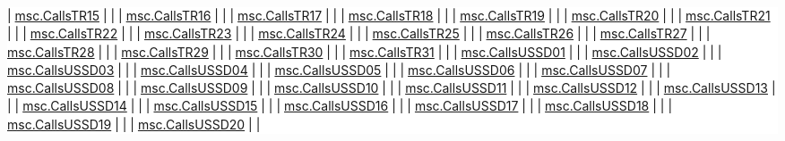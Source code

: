 | [msc.CallsTR15](CallsTR15.md) |  |
| [msc.CallsTR16](CallsTR16.md) |  |
| [msc.CallsTR17](CallsTR17.md) |  |
| [msc.CallsTR18](CallsTR18.md) |  |
| [msc.CallsTR19](CallsTR19.md) |  |
| [msc.CallsTR20](CallsTR20.md) |  |
| [msc.CallsTR21](CallsTR21.md) |  |
| [msc.CallsTR22](CallsTR22.md) |  |
| [msc.CallsTR23](CallsTR23.md) |  |
| [msc.CallsTR24](CallsTR24.md) |  |
| [msc.CallsTR25](CallsTR25.md) |  |
| [msc.CallsTR26](CallsTR26.md) |  |
| [msc.CallsTR27](CallsTR27.md) |  |
| [msc.CallsTR28](CallsTR28.md) |  |
| [msc.CallsTR29](CallsTR29.md) |  |
| [msc.CallsTR30](CallsTR30.md) |  |
| [msc.CallsTR31](CallsTR31.md) |  |
| [msc.CallsUSSD01](CallsUSSD01.md) |  |
| [msc.CallsUSSD02](CallsUSSD02.md) |  |
| [msc.CallsUSSD03](CallsUSSD03.md) |  |
| [msc.CallsUSSD04](CallsUSSD04.md) |  |
| [msc.CallsUSSD05](CallsUSSD05.md) |  |
| [msc.CallsUSSD06](CallsUSSD06.md) |  |
| [msc.CallsUSSD07](CallsUSSD07.md) |  |
| [msc.CallsUSSD08](CallsUSSD08.md) |  |
| [msc.CallsUSSD09](CallsUSSD09.md) |  |
| [msc.CallsUSSD10](CallsUSSD10.md) |  |
| [msc.CallsUSSD11](CallsUSSD11.md) |  |
| [msc.CallsUSSD12](CallsUSSD12.md) |  |
| [msc.CallsUSSD13](CallsUSSD13.md) |  |
| [msc.CallsUSSD14](CallsUSSD14.md) |  |
| [msc.CallsUSSD15](CallsUSSD15.md) |  |
| [msc.CallsUSSD16](CallsUSSD16.md) |  |
| [msc.CallsUSSD17](CallsUSSD17.md) |  |
| [msc.CallsUSSD18](CallsUSSD18.md) |  |
| [msc.CallsUSSD19](CallsUSSD19.md) |  |
| [msc.CallsUSSD20](CallsUSSD20.md) |  |